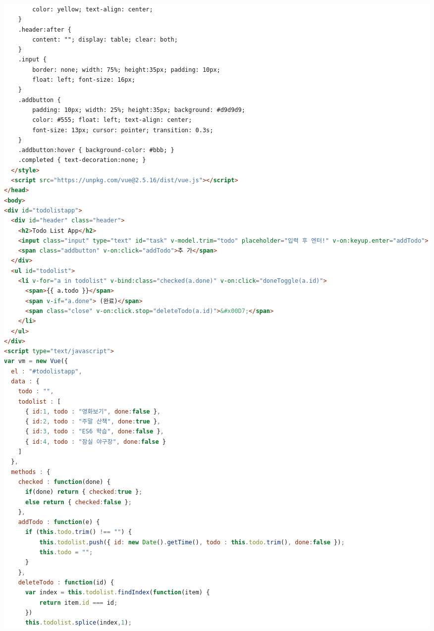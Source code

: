 ```html
        color: yellow; text-align: center;
    }
    .header:after {
        content: ""; display: table; clear: both;
    }
    .input {
        border: none; width: 75%; height:35px; padding: 10px;
        float: left; font-size: 16px;
    }
    .addbutton {
        padding: 10px; width: 25%; height:35px; background: #d9d9d9; 
        color: #555; float: left; text-align: center;
        font-size: 13px; cursor: pointer; transition: 0.3s;
    }
    .addbutton:hover { background-color: #bbb; }
    .completed { text-decoration:none; }
  </style>
  <script src="https://unpkg.com/vue@2.5.16/dist/vue.js"></script>
</head>
<body>
<div id="todolistapp">
  <div id="header" class="header">
    <h2>Todo List App</h2>
    <input class="input" type="text" id="task" v-model.trim="todo" placeholder="입력 후 엔터!" v-on:keyup.enter="addTodo">
    <span class="addbutton" v-on:click="addTodo">추 가</span>
  </div>
  <ul id="todolist">
    <li v-for="a in todolist" v-bind:class="checked(a.done)" v-on:click="doneToggle(a.id)">
      <span>{{ a.todo }}</span>
      <span v-if="a.done"> (완료)</span>
      <span class="close" v-on:click.stop="deleteTodo(a.id)">&#x00D7;</span>
    </li>
  </ul>
</div>
<script type="text/javascript">
var vm = new Vue({
  el : "#todolistapp",
  data : {
    todo : "",
    todolist : [
      { id:1, todo : "영화보기", done:false },
      { id:2, todo : "주말 산책", done:true },
      { id:3, todo : "ES6 학습", done:false },
      { id:4, todo : "잠실 야구장", done:false }
    ]
  },
  methods : {
    checked : function(done) {
      if(done) return { checked:true };
      else return { checked:false };
    },
    addTodo : function(e) {
      if (this.todo.trim() !== "") {
          this.todolist.push({ id: new Date().getTime(), todo : this.todo.trim(), done:false });
          this.todo = "";
      }
    },
    deleteTodo : function(id) {
      var index = this.todolist.findIndex(function(item) { 
          return item.id === id;
      })
      this.todolist.splice(index,1);
```